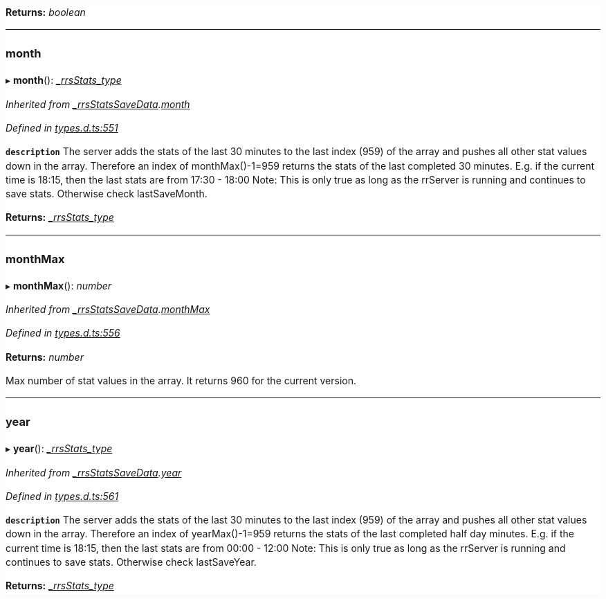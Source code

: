 **Returns:** *boolean*

___

###  month

▸ **month**(): *[_rrsStats_type](libnoderr2_datafiles._rrsstats_type.md)*

*Inherited from [_rrsStatsSaveData](libnoderr2_datafiles._rrsstatssavedata.md).[month](libnoderr2_datafiles._rrsstatssavedata.md#month)*

*Defined in [types.d.ts:551](https://github.com/Novalis15/RoyalRender-OpenExtensions/blob/f77b7d8/rrNodeJS_rrBindings/nodeJS/lx64/v6/types.d.ts#L551)*

**`description`** The server adds the stats of the last 30 minutes to the last index (959) of the array and pushes all other stat values down in the array. Therefore an index of monthMax()-1=959 returns the stats of the last completed 30 minutes. E.g. if the current time is 18:15, then the last stats are from 17:30 - 18:00 Note: This is only true as long as the rrServer is running and continues to save stats. Otherwise check lastSaveMonth.

**Returns:** *[_rrsStats_type](libnoderr2_datafiles._rrsstats_type.md)*

___

###  monthMax

▸ **monthMax**(): *number*

*Inherited from [_rrsStatsSaveData](libnoderr2_datafiles._rrsstatssavedata.md).[monthMax](libnoderr2_datafiles._rrsstatssavedata.md#monthmax)*

*Defined in [types.d.ts:556](https://github.com/Novalis15/RoyalRender-OpenExtensions/blob/f77b7d8/rrNodeJS_rrBindings/nodeJS/lx64/v6/types.d.ts#L556)*

**Returns:** *number*

Max number of stat values in the array. It returns 960 for the current version.

___

###  year

▸ **year**(): *[_rrsStats_type](libnoderr2_datafiles._rrsstats_type.md)*

*Inherited from [_rrsStatsSaveData](libnoderr2_datafiles._rrsstatssavedata.md).[year](libnoderr2_datafiles._rrsstatssavedata.md#year)*

*Defined in [types.d.ts:561](https://github.com/Novalis15/RoyalRender-OpenExtensions/blob/f77b7d8/rrNodeJS_rrBindings/nodeJS/lx64/v6/types.d.ts#L561)*

**`description`** The server adds the stats of the last 30 minutes to the last index (959) of the array and pushes all other stat values down in the array. Therefore an index of yearMax()-1=959 returns the stats of the last completed half day minutes. E.g. if the current time is 18:15, then the last stats are from 00:00 - 12:00 Note: This is only true as long as the rrServer is running and continues to save stats. Otherwise check lastSaveYear.

**Returns:** *[_rrsStats_type](libnoderr2_datafiles._rrsstats_type.md)*
